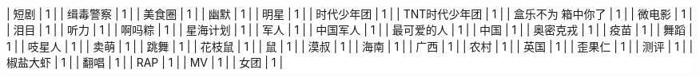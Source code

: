 | 短剧 | 1 |
| 缉毒警察 | 1 |
| 美食圈 | 1 |
| 幽默 | 1 |
| 明星 | 1 |
| 时代少年团 | 1 |
| TNT时代少年团 | 1 |
| 盒乐不为 箱中你了 | 1 |
| 微电影 | 1 |
| 泪目 | 1 |
| 听力 | 1 |
| 啊吗粽 | 1 |
| 星海计划 | 1 |
| 军人 | 1 |
| 中国军人 | 1 |
| 最可爱的人 | 1 |
| 中国 | 1 |
| 奥密克戎 | 1 |
| 疫苗 | 1 |
| 舞蹈 | 1 |
| 吱星人 | 1 |
| 卖萌 | 1 |
| 跳舞 | 1 |
| 花枝鼠 | 1 |
| 鼠 | 1 |
| 漠叔 | 1 |
| 海南 | 1 |
| 广西 | 1 |
| 农村 | 1 |
| 英国 | 1 |
| 歪果仁 | 1 |
| 测评 | 1 |
| 椒盐大虾 | 1 |
| 翻唱 | 1 |
| RAP | 1 |
| MV | 1 |
| 女团 | 1 |